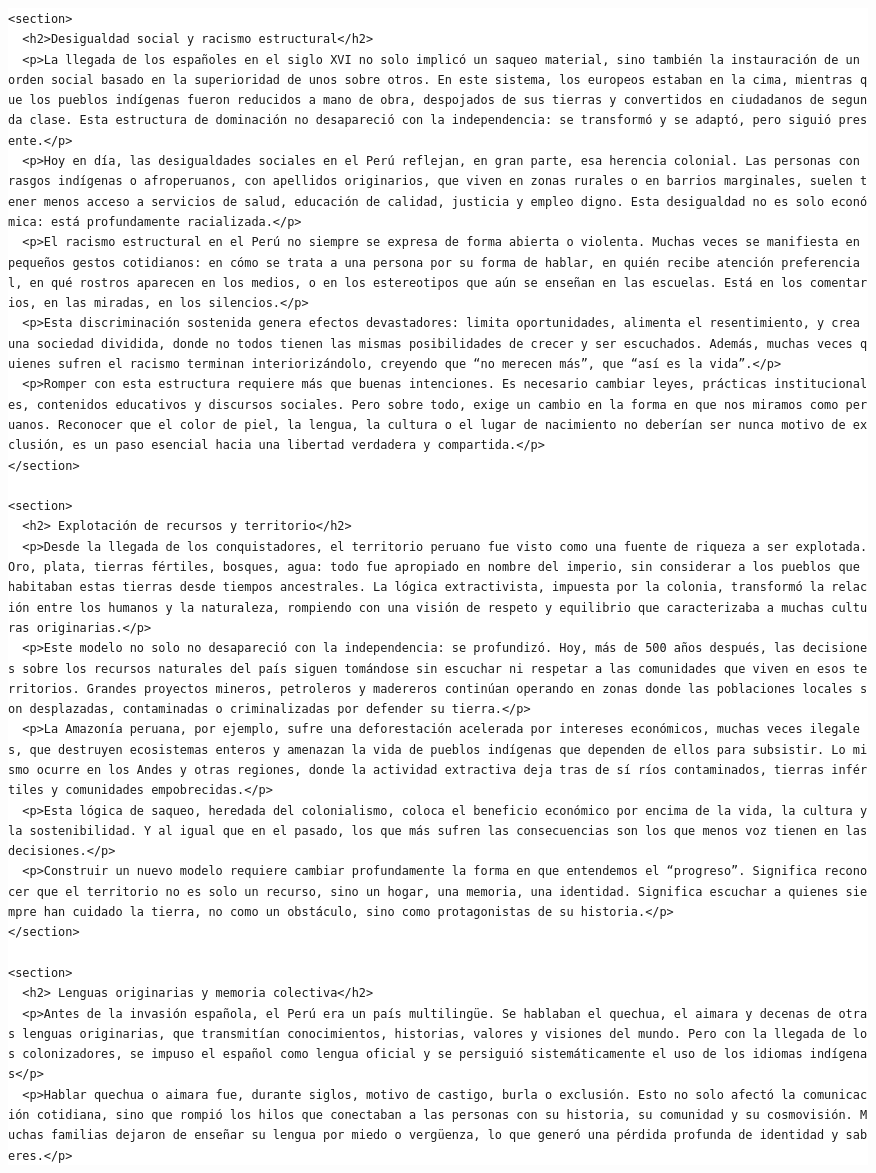     <section>
      <h2>Desigualdad social y racismo estructural</h2>
      <p>La llegada de los españoles en el siglo XVI no solo implicó un saqueo material, sino también la instauración de un orden social basado en la superioridad de unos sobre otros. En este sistema, los europeos estaban en la cima, mientras que los pueblos indígenas fueron reducidos a mano de obra, despojados de sus tierras y convertidos en ciudadanos de segunda clase. Esta estructura de dominación no desapareció con la independencia: se transformó y se adaptó, pero siguió presente.</p>
      <p>Hoy en día, las desigualdades sociales en el Perú reflejan, en gran parte, esa herencia colonial. Las personas con rasgos indígenas o afroperuanos, con apellidos originarios, que viven en zonas rurales o en barrios marginales, suelen tener menos acceso a servicios de salud, educación de calidad, justicia y empleo digno. Esta desigualdad no es solo económica: está profundamente racializada.</p>
      <p>El racismo estructural en el Perú no siempre se expresa de forma abierta o violenta. Muchas veces se manifiesta en pequeños gestos cotidianos: en cómo se trata a una persona por su forma de hablar, en quién recibe atención preferencial, en qué rostros aparecen en los medios, o en los estereotipos que aún se enseñan en las escuelas. Está en los comentarios, en las miradas, en los silencios.</p>
      <p>Esta discriminación sostenida genera efectos devastadores: limita oportunidades, alimenta el resentimiento, y crea una sociedad dividida, donde no todos tienen las mismas posibilidades de crecer y ser escuchados. Además, muchas veces quienes sufren el racismo terminan interiorizándolo, creyendo que “no merecen más”, que “así es la vida”.</p>
      <p>Romper con esta estructura requiere más que buenas intenciones. Es necesario cambiar leyes, prácticas institucionales, contenidos educativos y discursos sociales. Pero sobre todo, exige un cambio en la forma en que nos miramos como peruanos. Reconocer que el color de piel, la lengua, la cultura o el lugar de nacimiento no deberían ser nunca motivo de exclusión, es un paso esencial hacia una libertad verdadera y compartida.</p>
    </section>

    <section>
      <h2> Explotación de recursos y territorio</h2>
      <p>Desde la llegada de los conquistadores, el territorio peruano fue visto como una fuente de riqueza a ser explotada. Oro, plata, tierras fértiles, bosques, agua: todo fue apropiado en nombre del imperio, sin considerar a los pueblos que habitaban estas tierras desde tiempos ancestrales. La lógica extractivista, impuesta por la colonia, transformó la relación entre los humanos y la naturaleza, rompiendo con una visión de respeto y equilibrio que caracterizaba a muchas culturas originarias.</p>
      <p>Este modelo no solo no desapareció con la independencia: se profundizó. Hoy, más de 500 años después, las decisiones sobre los recursos naturales del país siguen tomándose sin escuchar ni respetar a las comunidades que viven en esos territorios. Grandes proyectos mineros, petroleros y madereros continúan operando en zonas donde las poblaciones locales son desplazadas, contaminadas o criminalizadas por defender su tierra.</p>
      <p>La Amazonía peruana, por ejemplo, sufre una deforestación acelerada por intereses económicos, muchas veces ilegales, que destruyen ecosistemas enteros y amenazan la vida de pueblos indígenas que dependen de ellos para subsistir. Lo mismo ocurre en los Andes y otras regiones, donde la actividad extractiva deja tras de sí ríos contaminados, tierras infértiles y comunidades empobrecidas.</p>
      <p>Esta lógica de saqueo, heredada del colonialismo, coloca el beneficio económico por encima de la vida, la cultura y la sostenibilidad. Y al igual que en el pasado, los que más sufren las consecuencias son los que menos voz tienen en las decisiones.</p>
      <p>Construir un nuevo modelo requiere cambiar profundamente la forma en que entendemos el “progreso”. Significa reconocer que el territorio no es solo un recurso, sino un hogar, una memoria, una identidad. Significa escuchar a quienes siempre han cuidado la tierra, no como un obstáculo, sino como protagonistas de su historia.</p>
    </section>

    <section>
      <h2> Lenguas originarias y memoria colectiva</h2>
      <p>Antes de la invasión española, el Perú era un país multilingüe. Se hablaban el quechua, el aimara y decenas de otras lenguas originarias, que transmitían conocimientos, historias, valores y visiones del mundo. Pero con la llegada de los colonizadores, se impuso el español como lengua oficial y se persiguió sistemáticamente el uso de los idiomas indígenas</p>
      <p>Hablar quechua o aimara fue, durante siglos, motivo de castigo, burla o exclusión. Esto no solo afectó la comunicación cotidiana, sino que rompió los hilos que conectaban a las personas con su historia, su comunidad y su cosmovisión. Muchas familias dejaron de enseñar su lengua por miedo o vergüenza, lo que generó una pérdida profunda de identidad y saberes.</p>